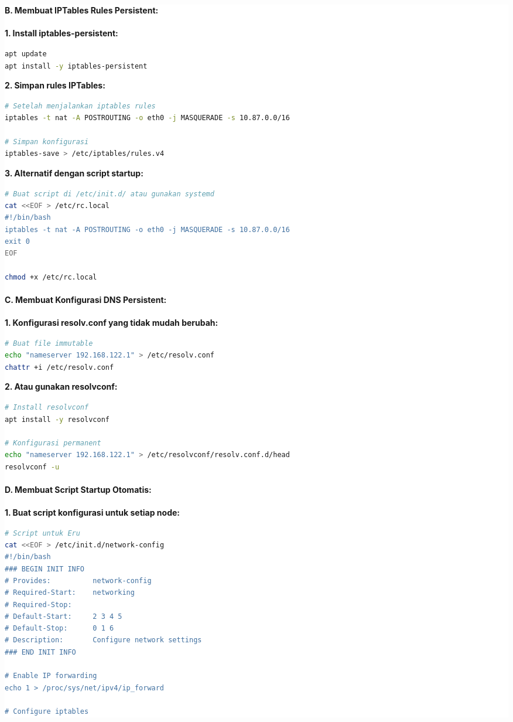 #### B. Membuat IPTables Rules Persistent:

**1. Install iptables-persistent:**
```bash
apt update
apt install -y iptables-persistent
```

**2. Simpan rules IPTables:**
```bash
# Setelah menjalankan iptables rules
iptables -t nat -A POSTROUTING -o eth0 -j MASQUERADE -s 10.87.0.0/16

# Simpan konfigurasi
iptables-save > /etc/iptables/rules.v4
```

**3. Alternatif dengan script startup:**
```bash
# Buat script di /etc/init.d/ atau gunakan systemd
cat <<EOF > /etc/rc.local
#!/bin/bash
iptables -t nat -A POSTROUTING -o eth0 -j MASQUERADE -s 10.87.0.0/16
exit 0
EOF

chmod +x /etc/rc.local
```

#### C. Membuat Konfigurasi DNS Persistent:

**1. Konfigurasi resolv.conf yang tidak mudah berubah:**
```bash
# Buat file immutable
echo "nameserver 192.168.122.1" > /etc/resolv.conf
chattr +i /etc/resolv.conf
```

**2. Atau gunakan resolvconf:**
```bash
# Install resolvconf
apt install -y resolvconf

# Konfigurasi permanent
echo "nameserver 192.168.122.1" > /etc/resolvconf/resolv.conf.d/head
resolvconf -u
```

#### D. Membuat Script Startup Otomatis:

**1. Buat script konfigurasi untuk setiap node:**
```bash
# Script untuk Eru
cat <<EOF > /etc/init.d/network-config
#!/bin/bash
### BEGIN INIT INFO
# Provides:          network-config
# Required-Start:    networking
# Required-Stop:
# Default-Start:     2 3 4 5
# Default-Stop:      0 1 6
# Description:       Configure network settings
### END INIT INFO

# Enable IP forwarding
echo 1 > /proc/sys/net/ipv4/ip_forward

# Configure iptables
```